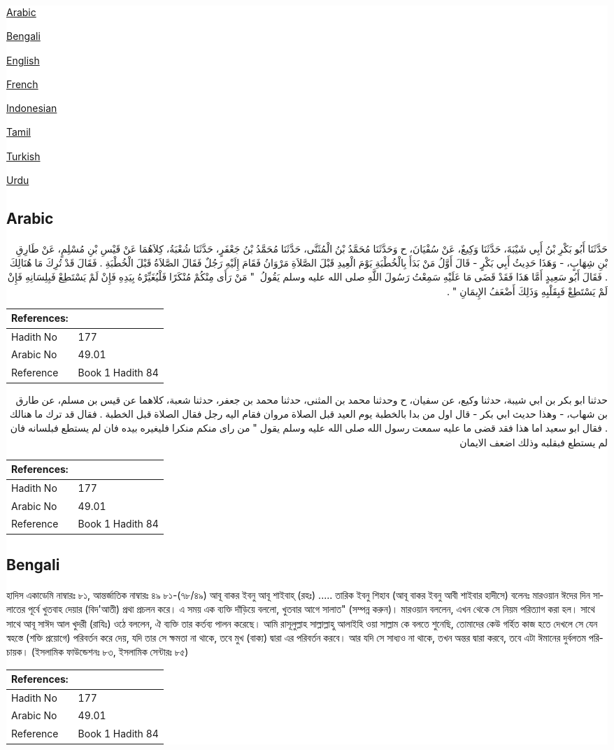[Arabic](#arabic)

[Bengali](#bengali)

[English](#english)

[French](#french)

[Indonesian](#indonesian)

[Tamil](#tamil)

[Turkish](#turkish)

[Urdu](#urdu)

## Arabic


<div dir="rtl" lang="ar" style={{fontSize:'larger',backgroundColor:'#f8f9fa',padding:20}}>
حَدَّثَنَا أَبُو بَكْرِ بْنُ أَبِي شَيْبَةَ، حَدَّثَنَا وَكِيعٌ، عَنْ سُفْيَانَ، ح وَحَدَّثَنَا مُحَمَّدُ بْنُ الْمُثَنَّى، حَدَّثَنَا مُحَمَّدُ بْنُ جَعْفَرٍ، حَدَّثَنَا شُعْبَةُ، كِلاَهُمَا عَنْ قَيْسِ بْنِ مُسْلِمٍ، عَنْ طَارِقِ بْنِ شِهَابٍ، - وَهَذَا حَدِيثُ أَبِي بَكْرٍ - قَالَ أَوَّلُ مَنْ بَدَأَ بِالْخُطْبَةِ يَوْمَ الْعِيدِ قَبْلَ الصَّلاَةِ مَرْوَانُ فَقَامَ إِلَيْهِ رَجُلٌ فَقَالَ الصَّلاَةُ قَبْلَ الْخُطْبَةِ ‏.‏ فَقَالَ قَدْ تُرِكَ مَا هُنَالِكَ ‏.‏ فَقَالَ أَبُو سَعِيدٍ أَمَّا هَذَا فَقَدْ قَضَى مَا عَلَيْهِ سَمِعْتُ رَسُولَ اللَّهِ صلى الله عليه وسلم يَقُولُ ‏ "‏ مَنْ رَأَى مِنْكُمْ مُنْكَرًا فَلْيُغَيِّرْهُ بِيَدِهِ فَإِنْ لَمْ يَسْتَطِعْ فَبِلِسَانِهِ فَإِنْ لَمْ يَسْتَطِعْ فَبِقَلْبِهِ وَذَلِكَ أَضْعَفُ الإِيمَانِ ‏"‏ ‏.‏
</div>
<div style={{backgroundColor:'#f8f9fa',padding:20, marginBottom: 10}}><table> <thead> <tr> <th>References:</th> <th></th> </tr> </thead> <tbody><tr><td>Hadith No</td><td>177</td></tr><tr><td>Arabic No</td><td>49.01</td></tr><tr><td>Reference</td><td>Book 1 Hadith 84</td></tr></tbody></table></div>


<div dir="rtl" lang="ar" style={{fontSize:'larger',backgroundColor:'#f8f9fa',padding:20}}>
حدثنا ابو بكر بن ابي شيبة، حدثنا وكيع، عن سفيان، ح وحدثنا محمد بن المثنى، حدثنا محمد بن جعفر، حدثنا شعبة، كلاهما عن قيس بن مسلم، عن طارق بن شهاب، - وهذا حديث ابي بكر - قال اول من بدا بالخطبة يوم العيد قبل الصلاة مروان فقام اليه رجل فقال الصلاة قبل الخطبة . فقال قد ترك ما هنالك . فقال ابو سعيد اما هذا فقد قضى ما عليه سمعت رسول الله صلى الله عليه وسلم يقول " من راى منكم منكرا فليغيره بيده فان لم يستطع فبلسانه فان لم يستطع فبقلبه وذلك اضعف الايمان
</div>
<div style={{backgroundColor:'#f8f9fa',padding:20, marginBottom: 10}}><table> <thead> <tr> <th>References:</th> <th></th> </tr> </thead> <tbody><tr><td>Hadith No</td><td>177</td></tr><tr><td>Arabic No</td><td>49.01</td></tr><tr><td>Reference</td><td>Book 1 Hadith 84</td></tr></tbody></table></div>

## Bengali


<div dir="ltr" lang="bn" style={{fontSize:'larger',backgroundColor:'#f8f9fa',padding:20}}>
হাদিস একাডেমি নাম্বারঃ ৮১, আন্তর্জাতিক নাম্বারঃ ৪৯ ৮১-(৭৮/৪৯) আবূ বাকর ইবনু আবূ শাইবাহ্ (রহঃ) ..... তারিক ইবনু শিহাব (আবূ বাকর ইবনু আবী শাইবার হাদীসে) বলেনঃ মারওয়ান ঈদের দিন সালাতের পূর্বে খুতবাহ দেয়ার (বিদ'আতী) প্রথা প্রচলন করে। এ সময় এক ব্যক্তি দাঁড়িয়ে বললো, খুতবার আগে সালাত" (সম্পন্ন করুন)। মারওয়ান বললেন, এখন থেকে সে নিয়ম পরিত্যাগ করা হল। সাথে সাথে আবূ সাঈদ আল খুদরী (রাযিঃ) ওঠে বললেন, ঐ ব্যক্তি তার কর্তব্য পালন করেছে। আমি রাসূলুল্লাহ সাল্লাল্লাহু আলাইহি ওয়া সাল্লাম কে বলতে শুনেছি, তোমাদের কেউ গৰ্হিত কাজ হতে দেখলে সে যেন স্বহস্তে (শক্তি প্রয়োগে) পরিবর্তন করে দেয়, যদি তার সে ক্ষমতা না থাকে, তবে মুখ (বাক্য) দ্বারা এর পরিবর্তন করবে। আর যদি সে সাধ্যও না থাকে, তখন অন্তর দ্বারা করবে, তবে এটা ঈমানের দুর্বলতম পরিচায়ক। (ইসলামিক ফাউন্ডেশনঃ ৮৩, ইসলামিক সেন্টারঃ ৮৫)
</div>
<div style={{backgroundColor:'#f8f9fa',padding:20, marginBottom: 10}}><table> <thead> <tr> <th>References:</th> <th></th> </tr> </thead> <tbody><tr><td>Hadith No</td><td>177</td></tr><tr><td>Arabic No</td><td>49.01</td></tr><tr><td>Reference</td><td>Book 1 Hadith 84</td></tr></tbody></table></div>
